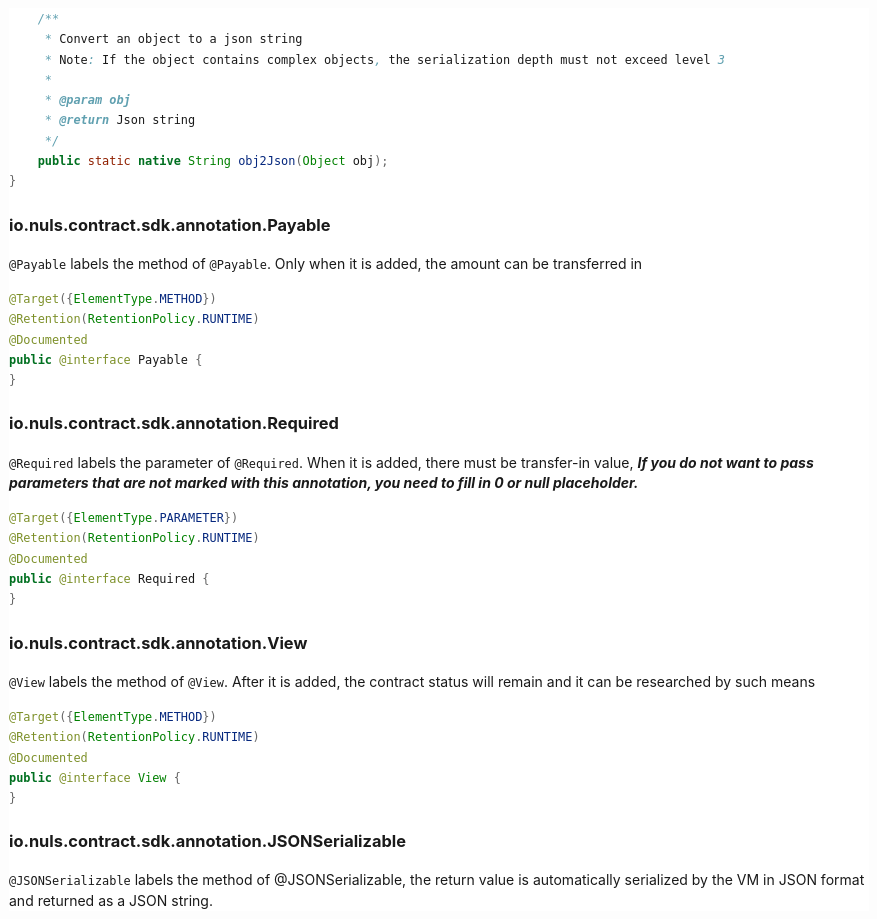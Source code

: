 ```java
    /**
     * Convert an object to a json string
     * Note: If the object contains complex objects, the serialization depth must not exceed level 3
     *
     * @param obj
     * @return Json string
     */
    public static native String obj2Json(Object obj);
}
```

### io.nuls.contract.sdk.annotation.Payable

`@Payable` labels the method of `@Payable`. Only when it is added, the amount can be transferred in

```java
@Target({ElementType.METHOD})
@Retention(RetentionPolicy.RUNTIME)
@Documented
public @interface Payable {
}
```

### io.nuls.contract.sdk.annotation.Required

`@Required` labels the parameter of `@Required`. When it is added, there must be transfer-in value, _**If you do not want to pass parameters that are not marked with this annotation, you need to fill in 0 or null placeholder.**_

```java
@Target({ElementType.PARAMETER})
@Retention(RetentionPolicy.RUNTIME)
@Documented
public @interface Required {
}
```

### io.nuls.contract.sdk.annotation.View

`@View` labels the method of `@View`. After it is added, the contract status will remain and it can be researched by such means

```java
@Target({ElementType.METHOD})
@Retention(RetentionPolicy.RUNTIME)
@Documented
public @interface View {
}
```

### io.nuls.contract.sdk.annotation.JSONSerializable

`@JSONSerializable` labels the method of @JSONSerializable, the return value is automatically serialized by the VM in JSON format and returned as a JSON string.
